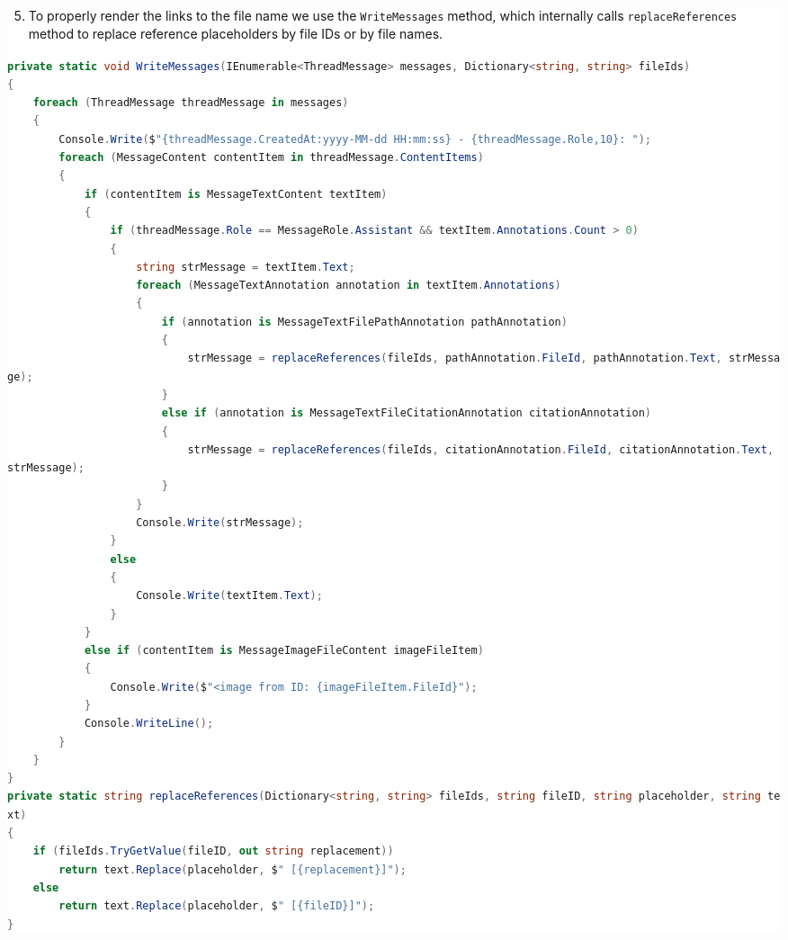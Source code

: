 5. To properly render the links to the file name we use the `WriteMessages` method, which internally calls `replaceReferences` method to replace reference placeholders by file IDs or by file names.
```C# Snippet:AssistantsEnterpriseFileSearch_WriteMessages
private static void WriteMessages(IEnumerable<ThreadMessage> messages, Dictionary<string, string> fileIds)
{
    foreach (ThreadMessage threadMessage in messages)
    {
        Console.Write($"{threadMessage.CreatedAt:yyyy-MM-dd HH:mm:ss} - {threadMessage.Role,10}: ");
        foreach (MessageContent contentItem in threadMessage.ContentItems)
        {
            if (contentItem is MessageTextContent textItem)
            {
                if (threadMessage.Role == MessageRole.Assistant && textItem.Annotations.Count > 0)
                {
                    string strMessage = textItem.Text;
                    foreach (MessageTextAnnotation annotation in textItem.Annotations)
                    {
                        if (annotation is MessageTextFilePathAnnotation pathAnnotation)
                        {
                            strMessage = replaceReferences(fileIds, pathAnnotation.FileId, pathAnnotation.Text, strMessage);
                        }
                        else if (annotation is MessageTextFileCitationAnnotation citationAnnotation)
                        {
                            strMessage = replaceReferences(fileIds, citationAnnotation.FileId, citationAnnotation.Text, strMessage);
                        }
                    }
                    Console.Write(strMessage);
                }
                else
                {
                    Console.Write(textItem.Text);
                }
            }
            else if (contentItem is MessageImageFileContent imageFileItem)
            {
                Console.Write($"<image from ID: {imageFileItem.FileId}");
            }
            Console.WriteLine();
        }
    }
}
private static string replaceReferences(Dictionary<string, string> fileIds, string fileID, string placeholder, string text)
{
    if (fileIds.TryGetValue(fileID, out string replacement))
        return text.Replace(placeholder, $" [{replacement}]");
    else
        return text.Replace(placeholder, $" [{fileID}]");
}
```

